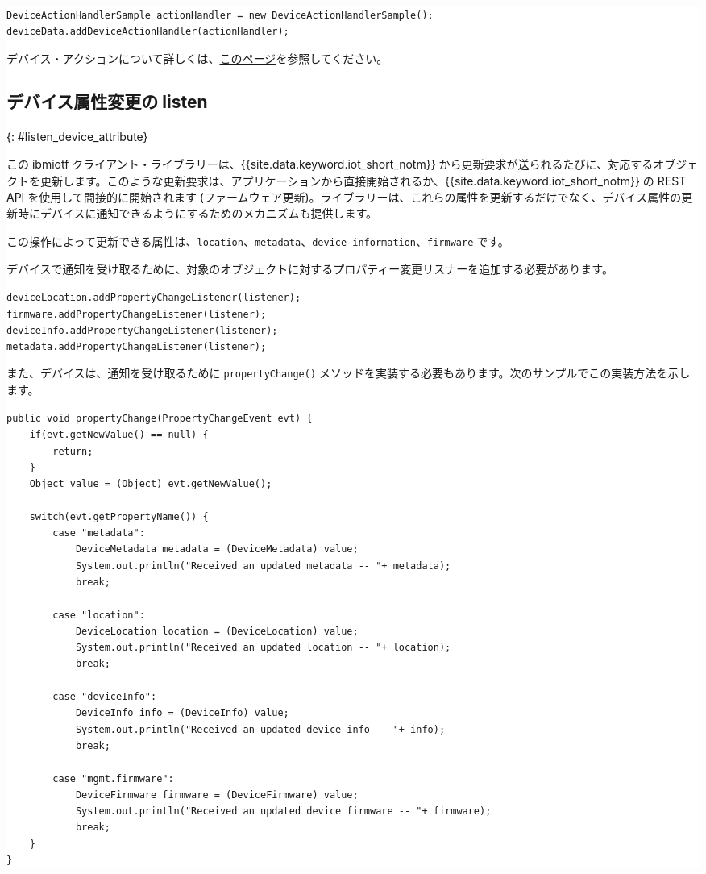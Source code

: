 ```
DeviceActionHandlerSample actionHandler = new DeviceActionHandlerSample();
deviceData.addDeviceActionHandler(actionHandler);
```

デバイス・アクションについて詳しくは、[このページ](../device_mgmt/operations/device_actions.html)を参照してください。



## デバイス属性変更の listen
{: #listen_device_attribute}

この ibmiotf クライアント・ライブラリーは、{{site.data.keyword.iot_short_notm}} から更新要求が送られるたびに、対応するオブジェクトを更新します。このような更新要求は、アプリケーションから直接開始されるか、{{site.data.keyword.iot_short_notm}} の REST API を使用して間接的に開始されます (ファームウェア更新)。ライブラリーは、これらの属性を更新するだけでなく、デバイス属性の更新時にデバイスに通知できるようにするためのメカニズムも提供します。

この操作によって更新できる属性は、`location`、`metadata`、`device information`、`firmware` です。

デバイスで通知を受け取るために、対象のオブジェクトに対するプロパティー変更リスナーを追加する必要があります。

```
deviceLocation.addPropertyChangeListener(listener);
firmware.addPropertyChangeListener(listener);
deviceInfo.addPropertyChangeListener(listener);
metadata.addPropertyChangeListener(listener);
```

また、デバイスは、通知を受け取るために `propertyChange()` メソッドを実装する必要もあります。次のサンプルでこの実装方法を示します。

```
public void propertyChange(PropertyChangeEvent evt) {
    if(evt.getNewValue() == null) {
        return;
    }
    Object value = (Object) evt.getNewValue();

    switch(evt.getPropertyName()) {
        case "metadata":
            DeviceMetadata metadata = (DeviceMetadata) value;
            System.out.println("Received an updated metadata -- "+ metadata);
            break;

        case "location":
            DeviceLocation location = (DeviceLocation) value;
            System.out.println("Received an updated location -- "+ location);
            break;

        case "deviceInfo":
            DeviceInfo info = (DeviceInfo) value;
            System.out.println("Received an updated device info -- "+ info);
            break;

        case "mgmt.firmware":
            DeviceFirmware firmware = (DeviceFirmware) value;
            System.out.println("Received an updated device firmware -- "+ firmware);
            break;
    }
}
```
